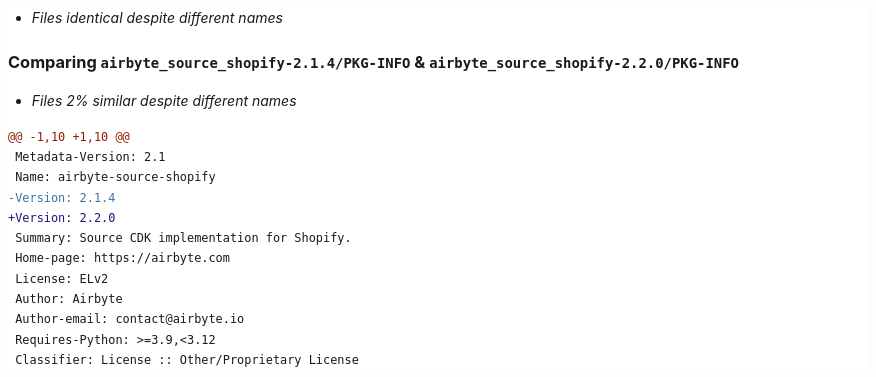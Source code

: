  * *Files identical despite different names*

### Comparing `airbyte_source_shopify-2.1.4/PKG-INFO` & `airbyte_source_shopify-2.2.0/PKG-INFO`

 * *Files 2% similar despite different names*

```diff
@@ -1,10 +1,10 @@
 Metadata-Version: 2.1
 Name: airbyte-source-shopify
-Version: 2.1.4
+Version: 2.2.0
 Summary: Source CDK implementation for Shopify.
 Home-page: https://airbyte.com
 License: ELv2
 Author: Airbyte
 Author-email: contact@airbyte.io
 Requires-Python: >=3.9,<3.12
 Classifier: License :: Other/Proprietary License
```

